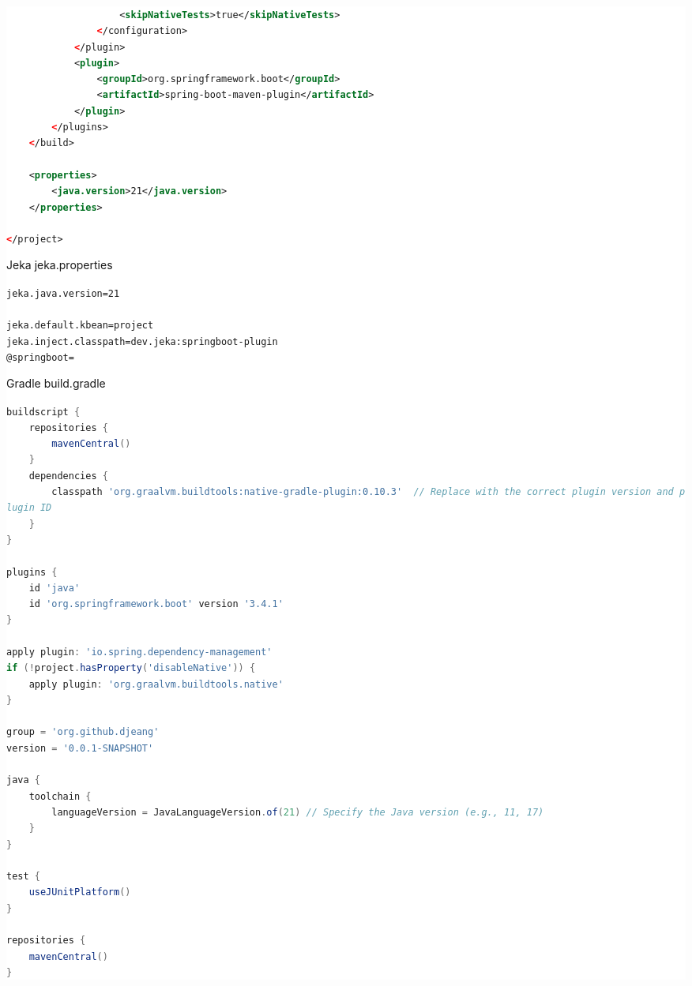 ```xml
                    <skipNativeTests>true</skipNativeTests>
                </configuration>
            </plugin>
            <plugin>
                <groupId>org.springframework.boot</groupId>
                <artifactId>spring-boot-maven-plugin</artifactId>
            </plugin>
        </plugins>
    </build>

    <properties>
        <java.version>21</java.version>
    </properties>

</project>
```

Jeka jeka.properties
```properties
jeka.java.version=21

jeka.default.kbean=project
jeka.inject.classpath=dev.jeka:springboot-plugin
@springboot=
```

Gradle build.gradle
```groovy
buildscript {
    repositories {
        mavenCentral()
    }
    dependencies {
        classpath 'org.graalvm.buildtools:native-gradle-plugin:0.10.3'  // Replace with the correct plugin version and plugin ID
    }
}

plugins {
    id 'java'
    id 'org.springframework.boot' version '3.4.1'
}

apply plugin: 'io.spring.dependency-management'
if (!project.hasProperty('disableNative')) {
    apply plugin: 'org.graalvm.buildtools.native'
}

group = 'org.github.djeang'
version = '0.0.1-SNAPSHOT'

java {
    toolchain {
        languageVersion = JavaLanguageVersion.of(21) // Specify the Java version (e.g., 11, 17)
    }
}

test {
    useJUnitPlatform()
}

repositories {
    mavenCentral()
}
```